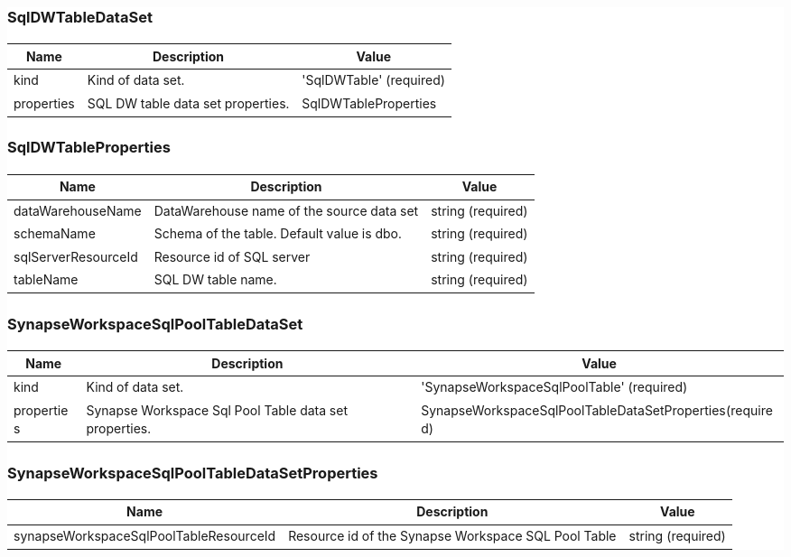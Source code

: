 
### SqlDWTableDataSet

| Name | Description | Value |
|-|-|-|
| kind | Kind of data set. | 'SqlDWTable' (required) |
| properties | SQL DW table data set properties. | SqlDWTableProperties |


### SqlDWTableProperties

| Name | Description | Value |
|-|-|-|
| dataWarehouseName | DataWarehouse name of the source data set | string (required) |
| schemaName | Schema of the table. Default value is dbo. | string (required) |
| sqlServerResourceId | Resource id of SQL server | string (required) |
| tableName | SQL DW table name. | string (required) |


### SynapseWorkspaceSqlPoolTableDataSet

| Name | Description | Value |
|-|-|-|
| kind | Kind of data set. | 'SynapseWorkspaceSqlPoolTable' (required) |
| properties | Synapse Workspace Sql Pool Table data set properties. | SynapseWorkspaceSqlPoolTableDataSetProperties(required) |


### SynapseWorkspaceSqlPoolTableDataSetProperties

| Name | Description | Value |
|-|-|-|
| synapseWorkspaceSqlPoolTableResourceId | Resource id of the Synapse Workspace SQL Pool Table | string (required) |


